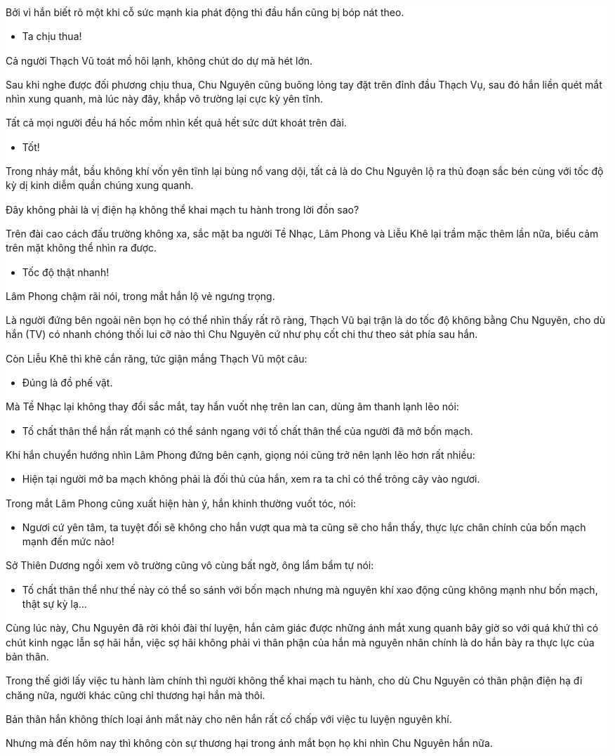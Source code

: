Bởi vì hắn biết rõ một khi cỗ sức mạnh kia phát động thì đầu hắn cũng bị bóp nát theo.

- Ta chịu thua!

Cả người Thạch Vũ toát mồ hôi lạnh, không chút do dự mà hét lớn.

Sau khi nghe được đối phương chịu thua, Chu Nguyên cũng buông lỏng tay đặt trên đỉnh đầu Thạch Vụ, sau đó hắn liền quét mắt nhìn xung quanh, mà lúc này đây, khắp võ trường lại cực kỳ yên tĩnh.

Tất cả mọi người đều há hốc mồm nhìn kết quả hết sức dứt khoát trên đài.

- Tốt!

Trong nháy mắt, bầu không khí vốn yên tĩnh lại bùng nổ vang dội, tất cả là do Chu Nguyên lộ ra thủ đoạn sắc bén cùng với tốc độ kỳ dị kinh diễm quần chúng xung quanh.

Đây không phải là vị điện hạ không thể khai mạch tu hành trong lời đồn sao?

Trên đài cao cách đấu trường không xa, sắc mặt ba người Tề Nhạc, Lâm Phong và Liễu Khê lại trầm mặc thêm lần nữa, biểu cảm trên mặt không thể nhìn ra được.

- Tốc độ thật nhanh!

Lâm Phong chậm rãi nói, trong mắt hắn lộ vẻ ngưng trọng.

Là người đứng bên ngoài nên bọn họ có thể nhìn thấy rất rõ ràng, Thạch Vũ bại trận là do tốc độ không bằng Chu Nguyên, cho dù hắn (TV) có nhanh chóng thối lui cỡ nào thì Chu Nguyên cứ như phụ cốt chi thư theo sát phía sau hắn.

Còn Liễu Khê thì khẽ cắn răng, tức giận mắng Thạch Vũ một câu:

- Đúng là đồ phế vật.

Mà Tề Nhạc lại không thay đổi sắc mắt, tay hắn vuốt nhẹ trên lan can, dùng âm thanh lạnh lẽo nói:

- Tố chất thân thể hắn rất mạnh có thể sánh ngang với tố chất thân thể của người đã mở bốn mạch.

Khi hắn chuyển hướng nhìn Lâm Phong đứng bên cạnh, giọng nói cũng trở nên lạnh lẽo hơn rất nhiều:

- Hiện tại người mở ba mạch không phải là đối thủ của hắn, xem ra ta chỉ có thể trông cây vào ngươi.

Trong mắt Lâm Phong cũng xuất hiện hàn ý, hắn khinh thường vuốt tóc, nói:

- Ngươi cứ yên tâm, ta tuyệt đối sẽ không cho hắn vượt qua mà ta cũng sẽ cho hắn thấy, thực lực chân chính của bốn mạch mạnh đến mức nào!

Sở Thiên Dương ngồi xem võ trường cũng vô cùng bất ngờ, ông lẩm bẩm tự nói:

- Tố chất thân thể như thế này có thể so sánh với bốn mạch nhưng mà nguyên khí xao động cũng không mạnh như bốn mạch, thật sự kỳ lạ...

Cùng lúc này, Chu Nguyên đã rời khỏi đài thí luyện, hắn cảm giác được những ánh mắt xung quanh bây giờ so với quá khứ thì có chút kinh ngạc lẫn sợ hãi hắn, việc sợ hãi không phải vì thân phận của hắn mà nguyên nhân chính là do hắn bày ra thực lực của bản thân.

Trong thế giới lấy việc tu hành làm chính thì người không thể khai mạch tu hành, cho dù Chu Nguyên có thân phận điện hạ đi chăng nữa, người khác cũng chỉ thương hại hắn mà thôi.

Bản thân hắn không thích loại ánh mắt này cho nên hắn rất cố chấp với việc tu luyện nguyên khí.

Nhưng mà đến hôm nay thì không còn sự thương hại trong ánh mắt bọn họ khi nhìn Chu Nguyên hắn nữa.
